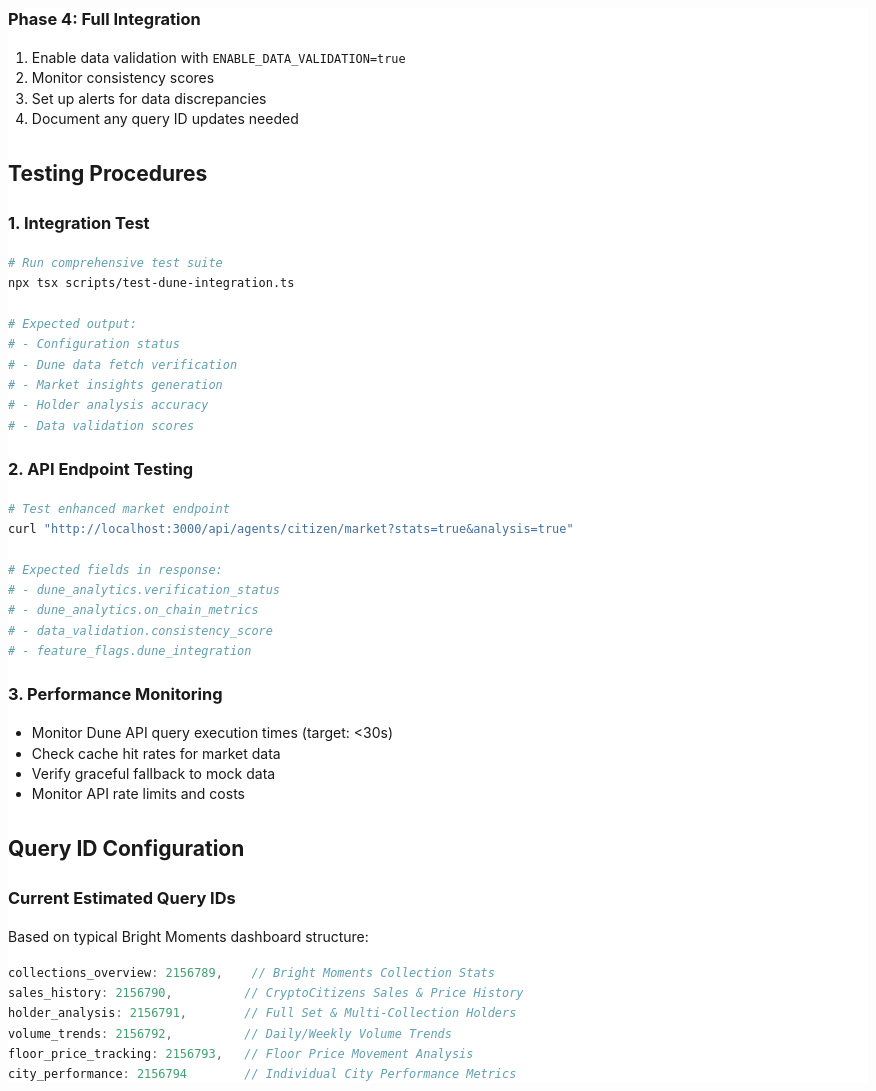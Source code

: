 ### Phase 4: Full Integration
1. Enable data validation with `ENABLE_DATA_VALIDATION=true`
2. Monitor consistency scores
3. Set up alerts for data discrepancies
4. Document any query ID updates needed

## Testing Procedures

### 1. Integration Test
```bash
# Run comprehensive test suite
npx tsx scripts/test-dune-integration.ts

# Expected output:
# - Configuration status
# - Dune data fetch verification
# - Market insights generation
# - Holder analysis accuracy
# - Data validation scores
```

### 2. API Endpoint Testing
```bash
# Test enhanced market endpoint
curl "http://localhost:3000/api/agents/citizen/market?stats=true&analysis=true"

# Expected fields in response:
# - dune_analytics.verification_status
# - dune_analytics.on_chain_metrics
# - data_validation.consistency_score
# - feature_flags.dune_integration
```

### 3. Performance Monitoring
- Monitor Dune API query execution times (target: <30s)
- Check cache hit rates for market data
- Verify graceful fallback to mock data
- Monitor API rate limits and costs

## Query ID Configuration

### Current Estimated Query IDs
Based on typical Bright Moments dashboard structure:
```typescript
collections_overview: 2156789,    // Bright Moments Collection Stats
sales_history: 2156790,          // CryptoCitizens Sales & Price History  
holder_analysis: 2156791,        // Full Set & Multi-Collection Holders
volume_trends: 2156792,          // Daily/Weekly Volume Trends
floor_price_tracking: 2156793,   // Floor Price Movement Analysis
city_performance: 2156794        // Individual City Performance Metrics
```
